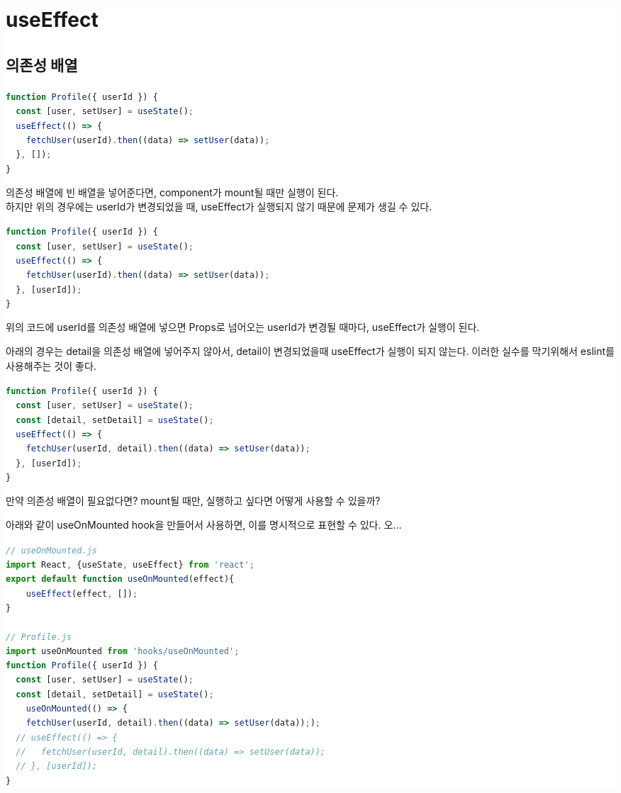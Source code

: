 # useEffect

## 의존성 배열

```js
function Profile({ userId }) {
  const [user, setUser] = useState();
  useEffect(() => {
    fetchUser(userId).then((data) => setUser(data));
  }, []);
}
```

의존성 배열에 빈 배열을 넣어준다면, component가 mount될 때만 실행이 된다.  
하지만 위의 경우에는 userId가 변경되었을 때, useEffect가 실행되지 않기 때문에 문제가 생길 수 있다.

```js
function Profile({ userId }) {
  const [user, setUser] = useState();
  useEffect(() => {
    fetchUser(userId).then((data) => setUser(data));
  }, [userId]);
}
```

위의 코드에 userId를 의존성 배열에 넣으면 Props로 넘어오는 userId가 변경될 때마다, useEffect가 실행이 된다.

아래의 경우는 detail을 의존성 배열에 넣어주지 않아서, detail이 변경되었을때 useEffect가 실행이 되지 않는다.
이러한 실수를 막기위해서 eslint를 사용해주는 것이 좋다.

```js
function Profile({ userId }) {
  const [user, setUser] = useState();
  const [detail, setDetail] = useState();
  useEffect(() => {
    fetchUser(userId, detail).then((data) => setUser(data));
  }, [userId]);
}
```

만약 의존성 배열이 필요없다면? mount될 때만, 실행하고 싶다면 어떻게 사용할 수 있을까?

아래와 같이 useOnMounted hook을 만들어서 사용하면, 이를 명시적으로 표현할 수 있다. 오...

```js
// useOnMounted.js
import React, {useState, useEffect} from 'react';
export default function useOnMounted(effect){
	useEffect(effect, []);
}

// Profile.js
import useOnMounted from 'hooks/useOnMounted';
function Profile({ userId }) {
  const [user, setUser] = useState();
  const [detail, setDetail] = useState();
	useOnMounted(() => {
    fetchUser(userId, detail).then((data) => setUser(data)););
  // useEffect(() => {
  //   fetchUser(userId, detail).then((data) => setUser(data));
  // }, [userId]);
}
```
